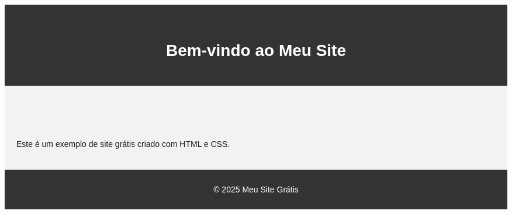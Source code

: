 <!DOCTYPE html>
<html lang="pt-BR">
<head>
  <meta charset="UTF-8">
  <meta name="viewport" content="width=device-width, initial-scale=1.0">
  <title>Meu Site Grátis</title>
  <style>
    body {
      font-family: Arial, sans-serif;
      margin: 0;
      padding: 0;
      background-color: #f2f2f2;
    }
    header {
      background-color: #333;
      color: #fff;
      padding: 20px;
      text-align: center;
    }
    main {
      padding: 20px;
    }
    footer {
      background-color: #333;
      color: #fff;
      padding: 10px;
      text-align: center;
    }
  </style>
</head>
<body>
  <header>
    <h1>Bem-vindo ao Meu Site</h1>
  </header>
  <main>
    <p>Este é um exemplo de site grátis criado com HTML e CSS.</p>
  </main>
  <footer>
    <p>© 2025 Meu Site Grátis</p>
  </footer>
</body>
</html>
